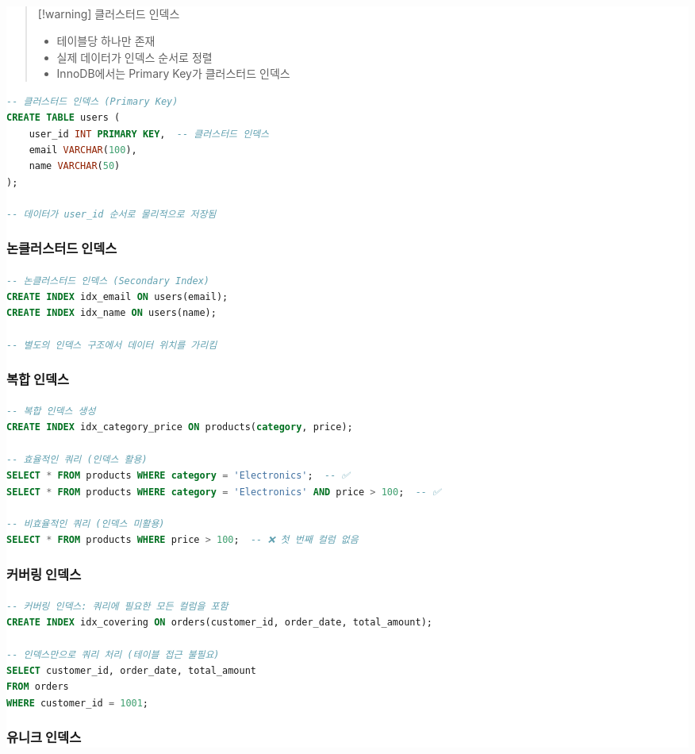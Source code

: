 > [!warning] 클러스터드 인덱스
> - 테이블당 하나만 존재
> - 실제 데이터가 인덱스 순서로 정렬
> - InnoDB에서는 Primary Key가 클러스터드 인덱스

```sql
-- 클러스터드 인덱스 (Primary Key)
CREATE TABLE users (
    user_id INT PRIMARY KEY,  -- 클러스터드 인덱스
    email VARCHAR(100),
    name VARCHAR(50)
);

-- 데이터가 user_id 순서로 물리적으로 저장됨
```

### 논클러스터드 인덱스

```sql
-- 논클러스터드 인덱스 (Secondary Index)
CREATE INDEX idx_email ON users(email);
CREATE INDEX idx_name ON users(name);

-- 별도의 인덱스 구조에서 데이터 위치를 가리킴
```

### 복합 인덱스

```sql
-- 복합 인덱스 생성
CREATE INDEX idx_category_price ON products(category, price);

-- 효율적인 쿼리 (인덱스 활용)
SELECT * FROM products WHERE category = 'Electronics';  -- ✅
SELECT * FROM products WHERE category = 'Electronics' AND price > 100;  -- ✅

-- 비효율적인 쿼리 (인덱스 미활용)
SELECT * FROM products WHERE price > 100;  -- ❌ 첫 번째 컬럼 없음
```

### 커버링 인덱스

```sql
-- 커버링 인덱스: 쿼리에 필요한 모든 컬럼을 포함
CREATE INDEX idx_covering ON orders(customer_id, order_date, total_amount);

-- 인덱스만으로 쿼리 처리 (테이블 접근 불필요)
SELECT customer_id, order_date, total_amount
FROM orders
WHERE customer_id = 1001;
```

### 유니크 인덱스

